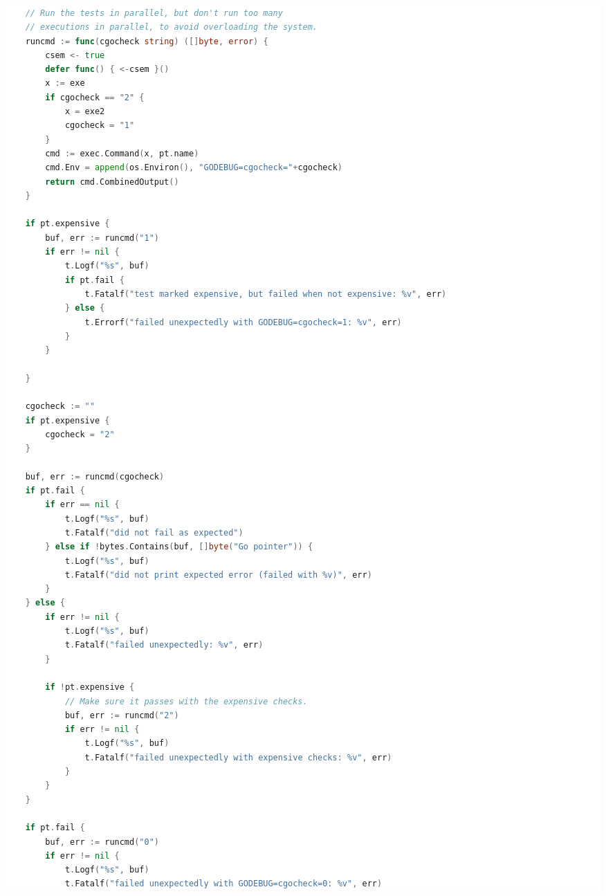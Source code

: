 ```go
	// Run the tests in parallel, but don't run too many
	// executions in parallel, to avoid overloading the system.
	runcmd := func(cgocheck string) ([]byte, error) {
		csem <- true
		defer func() { <-csem }()
		x := exe
		if cgocheck == "2" {
			x = exe2
			cgocheck = "1"
		}
		cmd := exec.Command(x, pt.name)
		cmd.Env = append(os.Environ(), "GODEBUG=cgocheck="+cgocheck)
		return cmd.CombinedOutput()
	}

	if pt.expensive {
		buf, err := runcmd("1")
		if err != nil {
			t.Logf("%s", buf)
			if pt.fail {
				t.Fatalf("test marked expensive, but failed when not expensive: %v", err)
			} else {
				t.Errorf("failed unexpectedly with GODEBUG=cgocheck=1: %v", err)
			}
		}

	}

	cgocheck := ""
	if pt.expensive {
		cgocheck = "2"
	}

	buf, err := runcmd(cgocheck)
	if pt.fail {
		if err == nil {
			t.Logf("%s", buf)
			t.Fatalf("did not fail as expected")
		} else if !bytes.Contains(buf, []byte("Go pointer")) {
			t.Logf("%s", buf)
			t.Fatalf("did not print expected error (failed with %v)", err)
		}
	} else {
		if err != nil {
			t.Logf("%s", buf)
			t.Fatalf("failed unexpectedly: %v", err)
		}

		if !pt.expensive {
			// Make sure it passes with the expensive checks.
			buf, err := runcmd("2")
			if err != nil {
				t.Logf("%s", buf)
				t.Fatalf("failed unexpectedly with expensive checks: %v", err)
			}
		}
	}

	if pt.fail {
		buf, err := runcmd("0")
		if err != nil {
			t.Logf("%s", buf)
			t.Fatalf("failed unexpectedly with GODEBUG=cgocheck=0: %v", err)
```